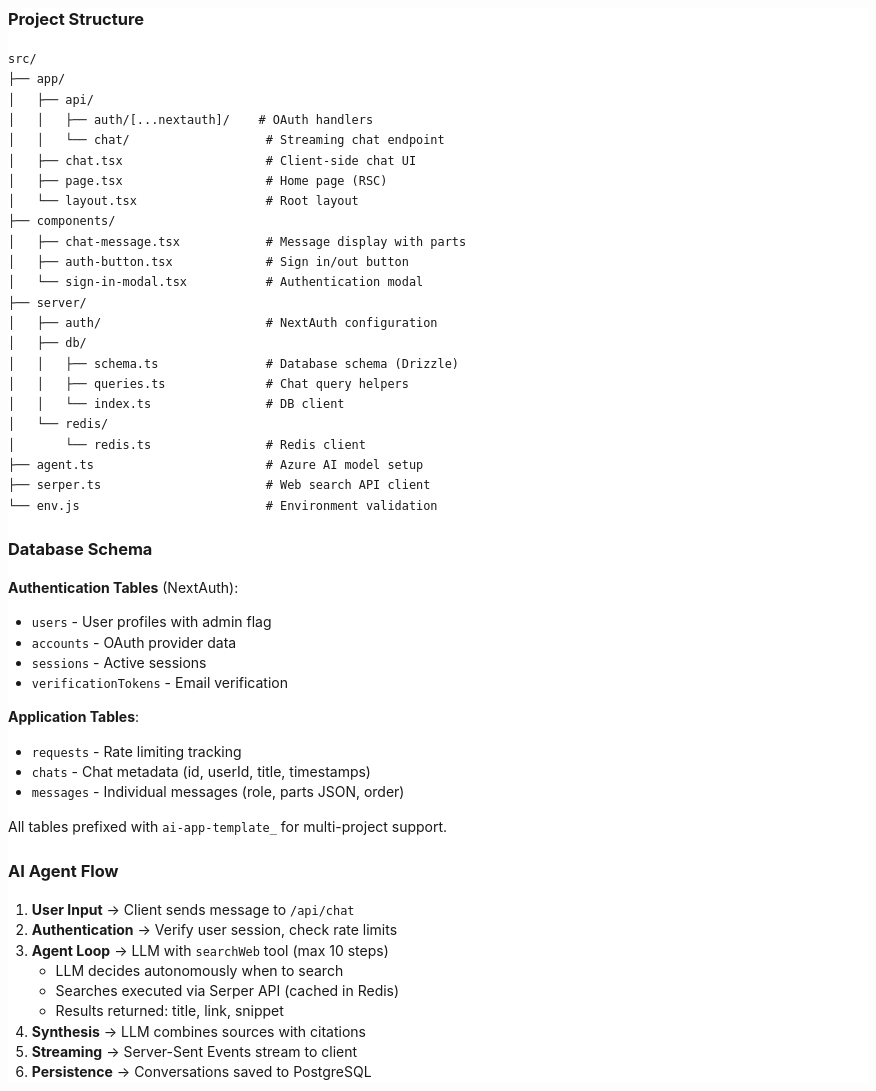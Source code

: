 ### Project Structure

```
src/
├── app/
│   ├── api/
│   │   ├── auth/[...nextauth]/    # OAuth handlers
│   │   └── chat/                   # Streaming chat endpoint
│   ├── chat.tsx                    # Client-side chat UI
│   ├── page.tsx                    # Home page (RSC)
│   └── layout.tsx                  # Root layout
├── components/
│   ├── chat-message.tsx            # Message display with parts
│   ├── auth-button.tsx             # Sign in/out button
│   └── sign-in-modal.tsx           # Authentication modal
├── server/
│   ├── auth/                       # NextAuth configuration
│   ├── db/
│   │   ├── schema.ts               # Database schema (Drizzle)
│   │   ├── queries.ts              # Chat query helpers
│   │   └── index.ts                # DB client
│   └── redis/
│       └── redis.ts                # Redis client
├── agent.ts                        # Azure AI model setup
├── serper.ts                       # Web search API client
└── env.js                          # Environment validation
```

### Database Schema

**Authentication Tables** (NextAuth):
- `users` - User profiles with admin flag
- `accounts` - OAuth provider data
- `sessions` - Active sessions
- `verificationTokens` - Email verification

**Application Tables**:
- `requests` - Rate limiting tracking
- `chats` - Chat metadata (id, userId, title, timestamps)
- `messages` - Individual messages (role, parts JSON, order)

All tables prefixed with `ai-app-template_` for multi-project support.

### AI Agent Flow

1. **User Input** → Client sends message to `/api/chat`
2. **Authentication** → Verify user session, check rate limits
3. **Agent Loop** → LLM with `searchWeb` tool (max 10 steps)
   - LLM decides autonomously when to search
   - Searches executed via Serper API (cached in Redis)
   - Results returned: title, link, snippet
4. **Synthesis** → LLM combines sources with citations
5. **Streaming** → Server-Sent Events stream to client
6. **Persistence** → Conversations saved to PostgreSQL
